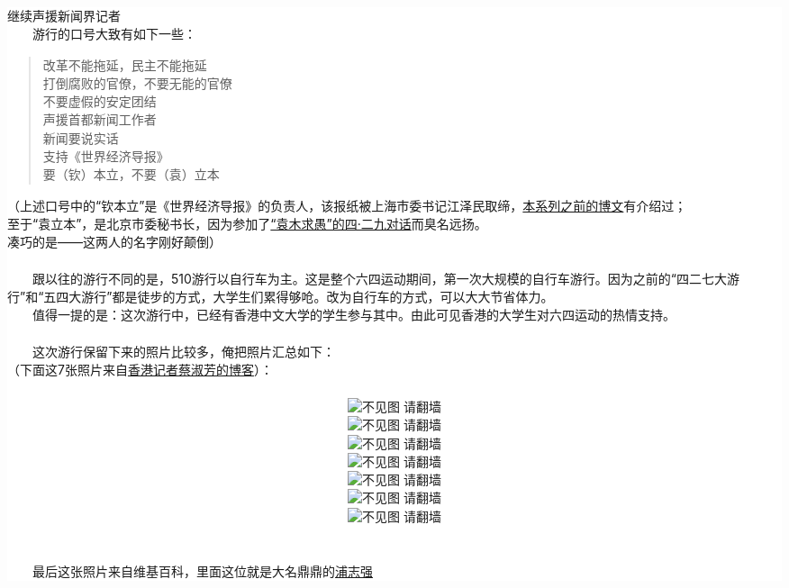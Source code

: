 &#32487;&#32493;&#22768;&#25588;&#26032;&#38395;&#30028;&#35760;&#32773;<br>&#12288;&#12288;&#28216;&#34892;&#30340;&#21475;&#21495;&#22823;&#33268;&#26377;&#22914;&#19979;&#19968;&#20123;&#65306;<br><blockquote>&#25913;&#38761;&#19981;&#33021;&#25302;&#24310;&#65292;&#27665;&#20027;&#19981;&#33021;&#25302;&#24310;<br>&#25171;&#20498;&#33104;&#36133;&#30340;&#23448;&#20698;&#65292;&#19981;&#35201;&#26080;&#33021;&#30340;&#23448;&#20698;<br>&#19981;&#35201;&#34394;&#20551;&#30340;&#23433;&#23450;&#22242;&#32467;<br>&#22768;&#25588;&#39318;&#37117;&#26032;&#38395;&#24037;&#20316;&#32773;<br>&#26032;&#38395;&#35201;&#35828;&#23454;&#35805;<br>&#25903;&#25345;&#12298;&#19990;&#30028;&#32463;&#27982;&#23548;&#25253;&#12299;<br>&#35201;&#65288;&#38054;&#65289;&#26412;&#31435;&#65292;&#19981;&#35201;&#65288;&#34945;&#65289;&#31435;&#26412;</blockquote>&#65288;&#19978;&#36848;&#21475;&#21495;&#20013;&#30340;&ldquo;&#38054;&#26412;&#31435;&rdquo;&#26159;&#12298;&#19990;&#30028;&#32463;&#27982;&#23548;&#25253;&#12299;&#30340;&#36127;&#36131;&#20154;&#65292;&#35813;&#25253;&#32440;&#34987;&#19978;&#28023;&#24066;&#22996;&#20070;&#35760;&#27743;&#27901;&#27665;&#21462;&#32532;&#65292;<a href="http://program-think.blogspot.com/2012/04/june-fourth-incident-15.html">&#26412;&#31995;&#21015;&#20043;&#21069;&#30340;&#21338;&#25991;</a>&#26377;&#20171;&#32461;&#36807;&#65307;<br>&#33267;&#20110;&ldquo;&#34945;&#31435;&#26412;&rdquo;&#65292;&#26159;&#21271;&#20140;&#24066;&#22996;&#31192;&#20070;&#38271;&#65292;&#22240;&#20026;&#21442;&#21152;&#20102;<a href="http://program-think.blogspot.com/2012/09/june-fourth-incident-20.html">&ldquo;&#34945;&#26408;&#27714;&#24858;&rdquo;&#30340;&#22235;&middot;&#20108;&#20061;&#23545;&#35805;</a>&#32780;&#33261;&#21517;&#36828;&#25196;&#12290;<br>&#20945;&#24039;&#30340;&#26159;&mdash;&mdash;&#36825;&#20004;&#20154;&#30340;&#21517;&#23383;&#21018;&#22909;&#39072;&#20498;&#65289;<br><br>&#12288;&#12288;&#36319;&#20197;&#24448;&#30340;&#28216;&#34892;&#19981;&#21516;&#30340;&#26159;&#65292;510&#28216;&#34892;&#20197;&#33258;&#34892;&#36710;&#20026;&#20027;&#12290;&#36825;&#26159;&#25972;&#20010;&#20845;&#22235;&#36816;&#21160;&#26399;&#38388;&#65292;&#31532;&#19968;&#27425;&#22823;&#35268;&#27169;&#30340;&#33258;&#34892;&#36710;&#28216;&#34892;&#12290;&#22240;&#20026;&#20043;&#21069;&#30340;&ldquo;&#22235;&#20108;&#19971;&#22823;&#28216;&#34892;&rdquo;&#21644;&ldquo;&#20116;&#22235;&#22823;&#28216;&#34892;&rdquo;&#37117;&#26159;&#24466;&#27493;&#30340;&#26041;&#24335;&#65292;&#22823;&#23398;&#29983;&#20204;&#32047;&#24471;&#22815;&#21595;&#12290;&#25913;&#20026;&#33258;&#34892;&#36710;&#30340;&#26041;&#24335;&#65292;&#21487;&#20197;&#22823;&#22823;&#33410;&#30465;&#20307;&#21147;&#12290;<br>&#12288;&#12288;&#20540;&#24471;&#19968;&#25552;&#30340;&#26159;&#65306;&#36825;&#27425;&#28216;&#34892;&#20013;&#65292;&#24050;&#32463;&#26377;&#39321;&#28207;&#20013;&#25991;&#22823;&#23398;&#30340;&#23398;&#29983;&#21442;&#19982;&#20854;&#20013;&#12290;&#30001;&#27492;&#21487;&#35265;&#39321;&#28207;&#30340;&#22823;&#23398;&#29983;&#23545;&#20845;&#22235;&#36816;&#21160;&#30340;&#28909;&#24773;&#25903;&#25345;&#12290;<br><br>&#12288;&#12288;&#36825;&#27425;&#28216;&#34892;&#20445;&#30041;&#19979;&#26469;&#30340;&#29031;&#29255;&#27604;&#36739;&#22810;&#65292;&#20474;&#25226;&#29031;&#29255;&#27719;&#24635;&#22914;&#19979;&#65306;<br>&#65288;&#19979;&#38754;&#36825;7&#24352;&#29031;&#29255;&#26469;&#33258;<a href="https://sfchoi8964.wordpress.com/" target="_blank" rel="nofollow">&#39321;&#28207;&#35760;&#32773;&#34081;&#28113;&#33459;&#30340;&#21338;&#23458;</a>&#65289;&#65306;<br><br><center><img src="http://lh4.googleusercontent.com/udB7Xp9L5ox-vic3Khbn6V5FtWJF8XtcblMLATaJL8e25viN-8hOacuoqTGsXQKB3DN5RQEOwF6pNq5xFQhGqE_1SRMGIPeo2i4kFCy3H60-mfZ-vYWSn0ApjuQ6-qm4i-GL8fyw_Q" alt="&#19981;&#35265;&#22270; &#35831;&#32763;&#22681;"></center><center><img src="http://lh4.googleusercontent.com/1wxjI5VKXDuCrTQ6dBJHo1E8nkBNfTv2KMOwBBLItdUxJjDMmuUO7hPsQ8NOg5lr7n3ML1iTNUk1Spr8aYiQlJOKn4CxCHK41cSpv-XW2GqcWzBqrIBA3w4Igfmrh7BA0LaCQGIscw" alt="&#19981;&#35265;&#22270; &#35831;&#32763;&#22681;"></center><center><img src="http://lh4.googleusercontent.com/Cfi3TTMLYAD9-eAf4BU899dFmTqPh-Wt3of68RKrwT5M8Kfm9ypFrYFfAdT_9Lk4Xo4PDnsRE0ujEqtAx0ei5VPH3BEk4hP0Yj0hbu-Rijz834TTR2qzUMO_Bl9jqnAIOvkHamRbWQ" alt="&#19981;&#35265;&#22270; &#35831;&#32763;&#22681;"></center><center><img src="http://lh6.googleusercontent.com/eiJ1Li9STFP4sZ33nDR-zzm62_5dVyE1S22jIGwnAf3dN8TK5xok0DnjVb_awUVhNGRuBebF_TupqT9hyyBNdloiE05W_tL0FYueh6vwuNf1rpomPNgED9D9kEMB01RKcvMpbmrtIA" alt="&#19981;&#35265;&#22270; &#35831;&#32763;&#22681;"></center><center><img src="http://lh4.googleusercontent.com/cGTyy83syC3lNK-4SGlCNZJM1IUnfGe3jsFMOGuuUB6qeokZ325_kBpzpVgyOD4XuAxQxnlIPWDr5SZM2qCBEUnOL_c_5rrTd1h38rNEauCcfJFQ2VYVR4mrewCkioUdPHf475Tffw" alt="&#19981;&#35265;&#22270; &#35831;&#32763;&#22681;"></center><center><img src="http://lh6.googleusercontent.com/XLeXIlic5YPrJAYA26dGqtPXWb22DUt4pkKiUWWqdn9tH-p8eepP83Jdpq_cl6D8_sQ0mrwKla4nHszsl-l9BxkDMQ3Z9327uCJuDQB8iEvw876zqHnYLp269xIZG1P6preeIvVn_g" alt="&#19981;&#35265;&#22270; &#35831;&#32763;&#22681;"></center><center><img src="http://lh3.googleusercontent.com/gi6MEw4Bc17q0hMICg9U516DYbAqHLQOLKOSjxVZ-fBrkHZKnV-YBBRUB0EZeaG0cSx0j5cZS1NNQAdHNMD058slVZ24ApuC1Qwi_M12LzpgsxpwJpVXjhAzyt5ysqgNnSN_qNreuw" alt="&#19981;&#35265;&#22270; &#35831;&#32763;&#22681;"></center><br><br>&#12288;&#12288;&#26368;&#21518;&#36825;&#24352;&#29031;&#29255;&#26469;&#33258;&#32500;&#22522;&#30334;&#31185;&#65292;&#37324;&#38754;&#36825;&#20301;&#23601;&#26159;&#22823;&#21517;&#40718;&#40718;&#30340;<a href="https://zh.wikipedia.org/wiki/%E6%B5%A6%E5%BF%97%E5%BC%BA" target="_blank" rel="nofollow">&#28006;&#24535;&#24378;